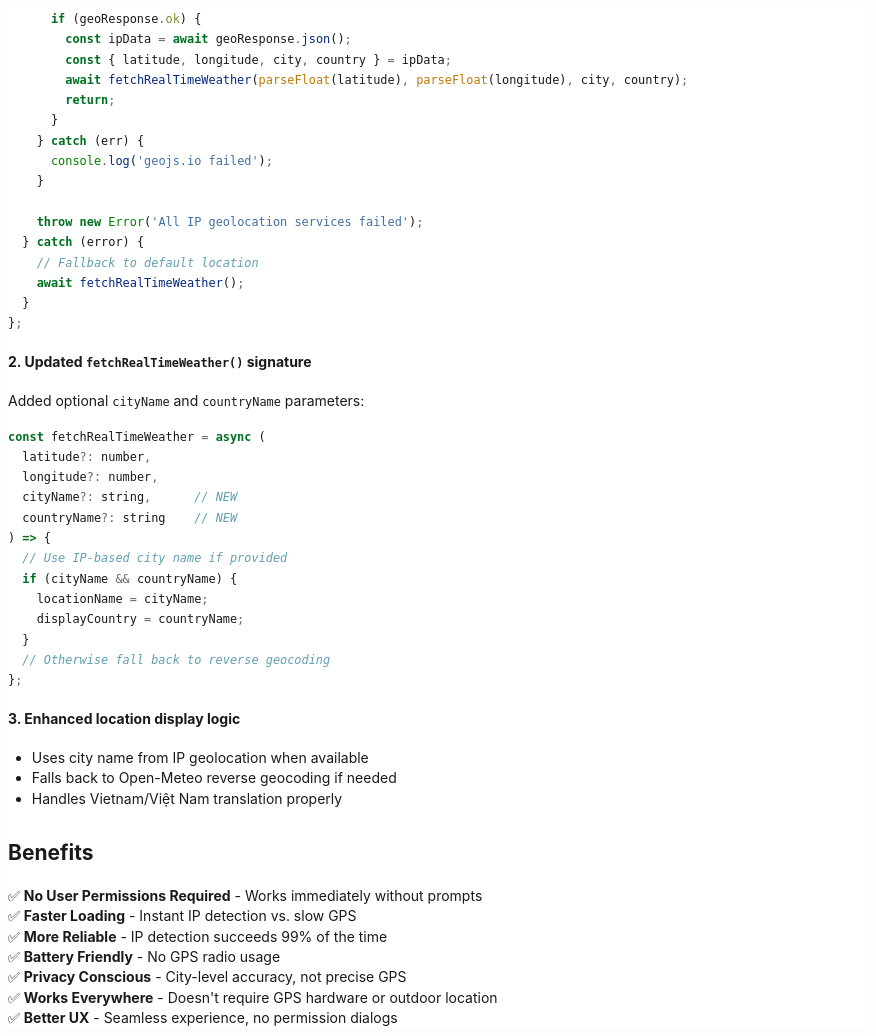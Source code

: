 ```javascript
      if (geoResponse.ok) {
        const ipData = await geoResponse.json();
        const { latitude, longitude, city, country } = ipData;
        await fetchRealTimeWeather(parseFloat(latitude), parseFloat(longitude), city, country);
        return;
      }
    } catch (err) {
      console.log('geojs.io failed');
    }
    
    throw new Error('All IP geolocation services failed');
  } catch (error) {
    // Fallback to default location
    await fetchRealTimeWeather();
  }
};
```

#### 2. Updated `fetchRealTimeWeather()` signature
Added optional `cityName` and `countryName` parameters:

```javascript
const fetchRealTimeWeather = async (
  latitude?: number, 
  longitude?: number,
  cityName?: string,      // NEW
  countryName?: string    // NEW
) => {
  // Use IP-based city name if provided
  if (cityName && countryName) {
    locationName = cityName;
    displayCountry = countryName;
  }
  // Otherwise fall back to reverse geocoding
};
```

#### 3. Enhanced location display logic
- Uses city name from IP geolocation when available
- Falls back to Open-Meteo reverse geocoding if needed
- Handles Vietnam/Việt Nam translation properly

## Benefits

✅ **No User Permissions Required** - Works immediately without prompts  
✅ **Faster Loading** - Instant IP detection vs. slow GPS  
✅ **More Reliable** - IP detection succeeds 99% of the time  
✅ **Battery Friendly** - No GPS radio usage  
✅ **Privacy Conscious** - City-level accuracy, not precise GPS  
✅ **Works Everywhere** - Doesn't require GPS hardware or outdoor location  
✅ **Better UX** - Seamless experience, no permission dialogs  
